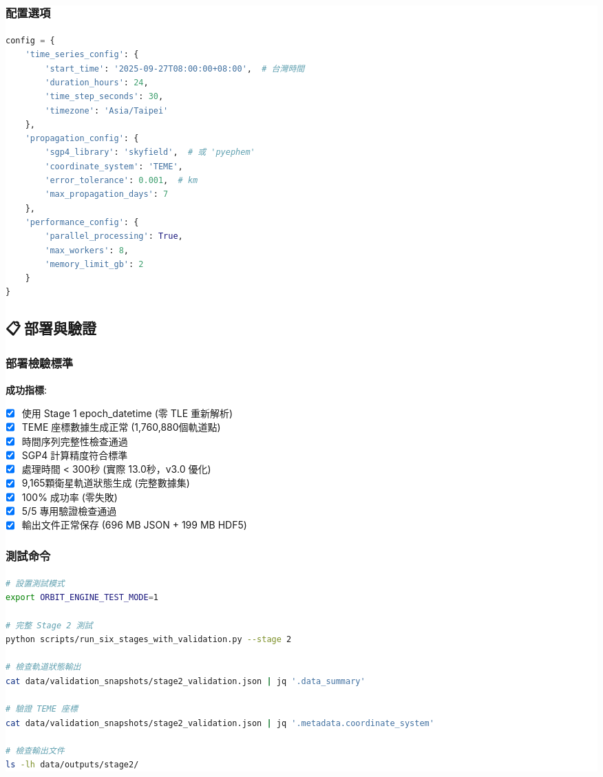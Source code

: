 ### 配置選項
```python
config = {
    'time_series_config': {
        'start_time': '2025-09-27T08:00:00+08:00',  # 台灣時間
        'duration_hours': 24,
        'time_step_seconds': 30,
        'timezone': 'Asia/Taipei'
    },
    'propagation_config': {
        'sgp4_library': 'skyfield',  # 或 'pyephem'
        'coordinate_system': 'TEME',
        'error_tolerance': 0.001,  # km
        'max_propagation_days': 7
    },
    'performance_config': {
        'parallel_processing': True,
        'max_workers': 8,
        'memory_limit_gb': 2
    }
}
```

## 📋 部署與驗證

### 部署檢驗標準
**成功指標**:
- [x] 使用 Stage 1 epoch_datetime (零 TLE 重新解析)
- [x] TEME 座標數據生成正常 (1,760,880個軌道點)
- [x] 時間序列完整性檢查通過
- [x] SGP4 計算精度符合標準
- [x] 處理時間 < 300秒 (實際 13.0秒，v3.0 優化)
- [x] 9,165顆衛星軌道狀態生成 (完整數據集)
- [x] 100% 成功率 (零失敗)
- [x] 5/5 專用驗證檢查通過
- [x] 輸出文件正常保存 (696 MB JSON + 199 MB HDF5)

### 測試命令
```bash
# 設置測試模式
export ORBIT_ENGINE_TEST_MODE=1

# 完整 Stage 2 測試
python scripts/run_six_stages_with_validation.py --stage 2

# 檢查軌道狀態輸出
cat data/validation_snapshots/stage2_validation.json | jq '.data_summary'

# 驗證 TEME 座標
cat data/validation_snapshots/stage2_validation.json | jq '.metadata.coordinate_system'

# 檢查輸出文件
ls -lh data/outputs/stage2/
```
